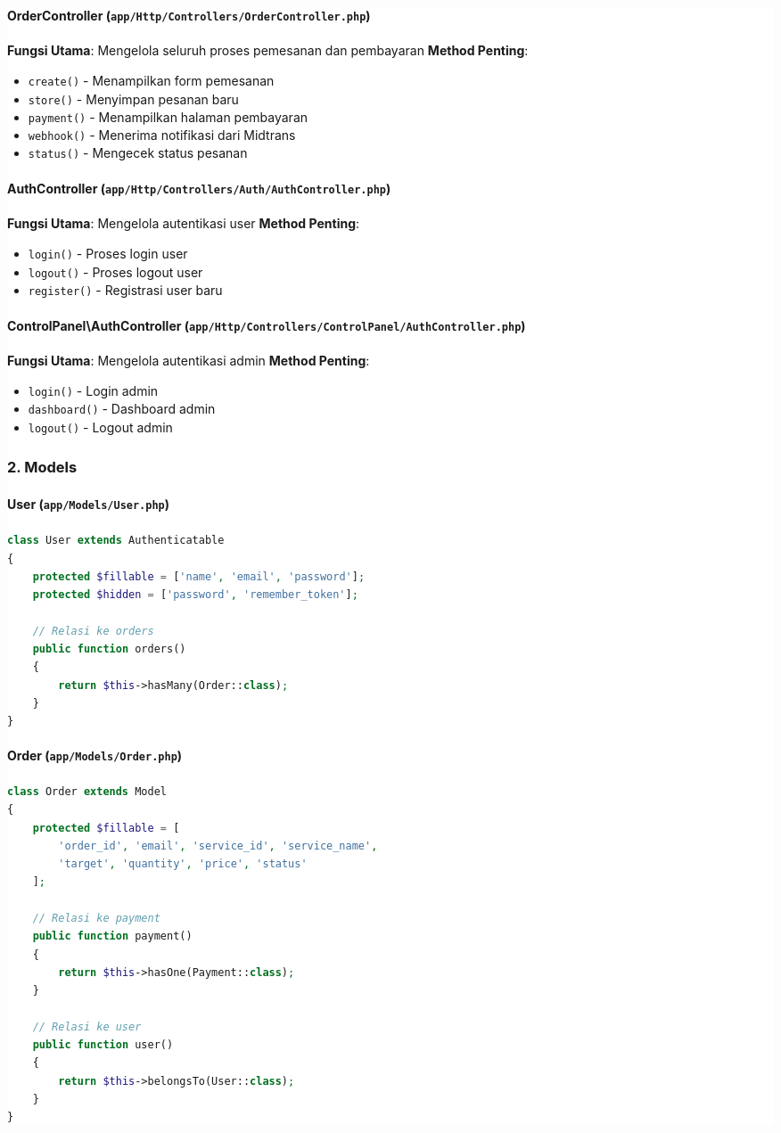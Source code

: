 #### **OrderController** (`app/Http/Controllers/OrderController.php`)
**Fungsi Utama**: Mengelola seluruh proses pemesanan dan pembayaran
**Method Penting**:
- `create()` - Menampilkan form pemesanan
- `store()` - Menyimpan pesanan baru
- `payment()` - Menampilkan halaman pembayaran
- `webhook()` - Menerima notifikasi dari Midtrans
- `status()` - Mengecek status pesanan

#### **AuthController** (`app/Http/Controllers/Auth/AuthController.php`)
**Fungsi Utama**: Mengelola autentikasi user
**Method Penting**:
- `login()` - Proses login user
- `logout()` - Proses logout user
- `register()` - Registrasi user baru

#### **ControlPanel\AuthController** (`app/Http/Controllers/ControlPanel/AuthController.php`)
**Fungsi Utama**: Mengelola autentikasi admin
**Method Penting**:
- `login()` - Login admin
- `dashboard()` - Dashboard admin
- `logout()` - Logout admin

### 2. Models

#### **User** (`app/Models/User.php`)
```php
class User extends Authenticatable
{
    protected $fillable = ['name', 'email', 'password'];
    protected $hidden = ['password', 'remember_token'];
    
    // Relasi ke orders
    public function orders()
    {
        return $this->hasMany(Order::class);
    }
}
```

#### **Order** (`app/Models/Order.php`)
```php
class Order extends Model
{
    protected $fillable = [
        'order_id', 'email', 'service_id', 'service_name',
        'target', 'quantity', 'price', 'status'
    ];
    
    // Relasi ke payment
    public function payment()
    {
        return $this->hasOne(Payment::class);
    }
    
    // Relasi ke user
    public function user()
    {
        return $this->belongsTo(User::class);
    }
}
```